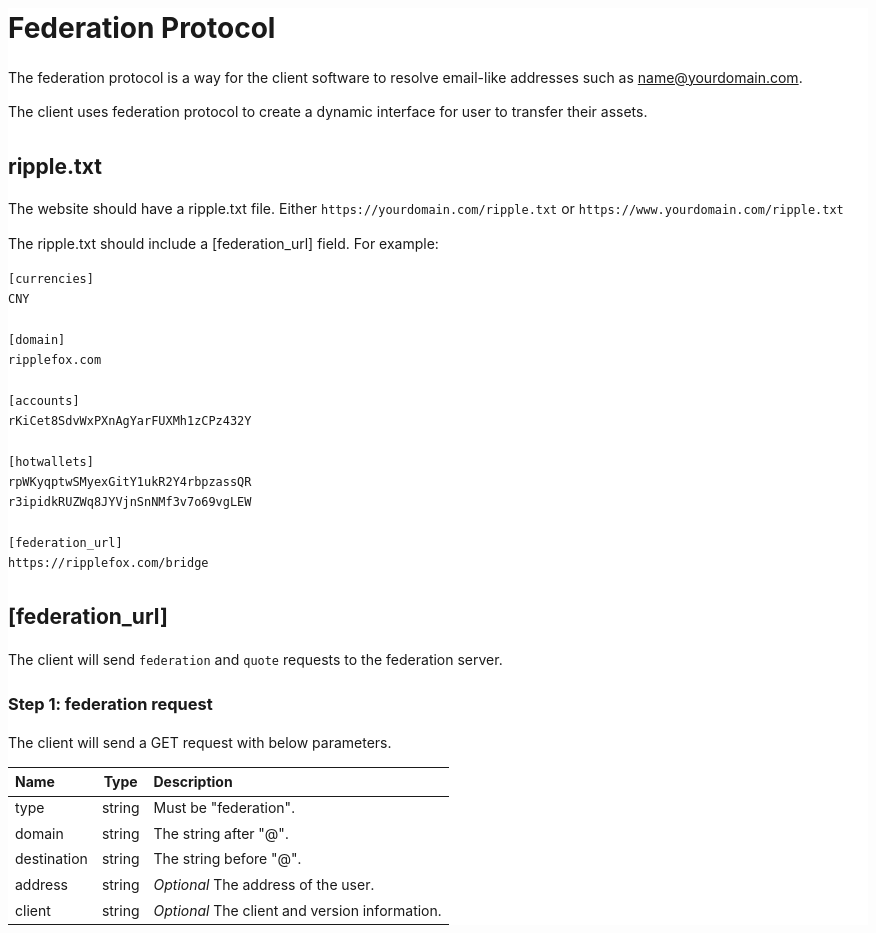 # Federation Protocol

The federation protocol is a way for the client software to resolve email-like addresses such as name@yourdomain.com. 

The client uses federation protocol to create a dynamic interface for user to transfer their assets.

## ripple.txt

The website should have a ripple.txt file. Either `https://yourdomain.com/ripple.txt` or `https://www.yourdomain.com/ripple.txt`

The ripple.txt should include a [federation_url] field. For example:

```````````
[currencies]
CNY

[domain]
ripplefox.com

[accounts]
rKiCet8SdvWxPXnAgYarFUXMh1zCPz432Y

[hotwallets]
rpWKyqptwSMyexGitY1ukR2Y4rbpzassQR
r3ipidkRUZWq8JYVjnSnNMf3v7o69vgLEW

[federation_url]
https://ripplefox.com/bridge
`````````````

## [federation_url]

The client will send `federation` and `quote` requests to the federation server.

### Step 1: federation request

The client will send a GET request with below parameters. 

| Name | Type | Description |
|:-------------------------|:-------------------------:|:-------------------------|
| type | string | Must be "federation". |
| domain | string | The string after "@". |
| destination | string | The string before "@". |
| address | string | *Optional* The address of the user. |
| client | string | *Optional* The client and version information. |
